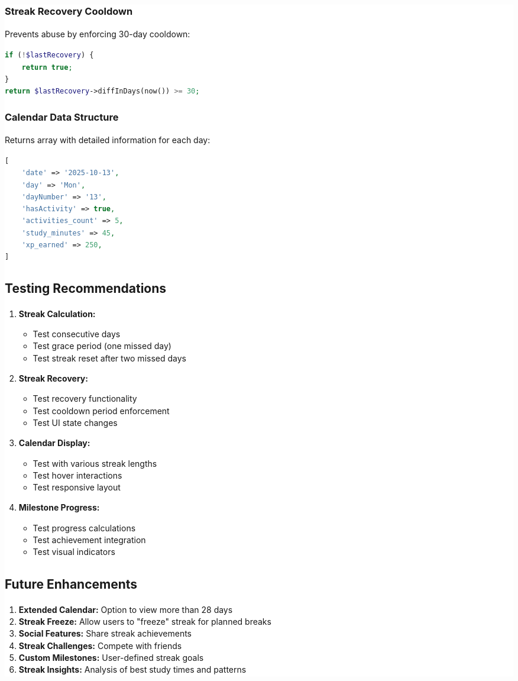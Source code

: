 ### Streak Recovery Cooldown
Prevents abuse by enforcing 30-day cooldown:
```php
if (!$lastRecovery) {
    return true;
}
return $lastRecovery->diffInDays(now()) >= 30;
```

### Calendar Data Structure
Returns array with detailed information for each day:
```php
[
    'date' => '2025-10-13',
    'day' => 'Mon',
    'dayNumber' => '13',
    'hasActivity' => true,
    'activities_count' => 5,
    'study_minutes' => 45,
    'xp_earned' => 250,
]
```

## Testing Recommendations

1. **Streak Calculation:**
   - Test consecutive days
   - Test grace period (one missed day)
   - Test streak reset after two missed days

2. **Streak Recovery:**
   - Test recovery functionality
   - Test cooldown period enforcement
   - Test UI state changes

3. **Calendar Display:**
   - Test with various streak lengths
   - Test hover interactions
   - Test responsive layout

4. **Milestone Progress:**
   - Test progress calculations
   - Test achievement integration
   - Test visual indicators

## Future Enhancements

1. **Extended Calendar:** Option to view more than 28 days
2. **Streak Freeze:** Allow users to "freeze" streak for planned breaks
3. **Social Features:** Share streak achievements
4. **Streak Challenges:** Compete with friends
5. **Custom Milestones:** User-defined streak goals
6. **Streak Insights:** Analysis of best study times and patterns
